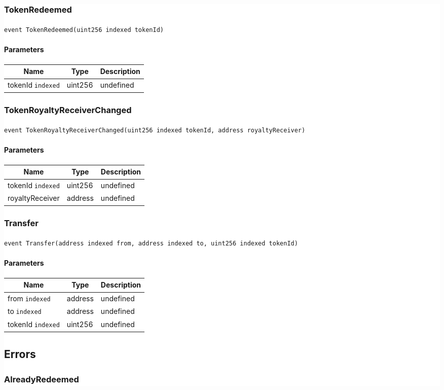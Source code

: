 ### TokenRedeemed

```solidity
event TokenRedeemed(uint256 indexed tokenId)
```





#### Parameters

| Name | Type | Description |
|---|---|---|
| tokenId `indexed` | uint256 | undefined |

### TokenRoyaltyReceiverChanged

```solidity
event TokenRoyaltyReceiverChanged(uint256 indexed tokenId, address royaltyReceiver)
```





#### Parameters

| Name | Type | Description |
|---|---|---|
| tokenId `indexed` | uint256 | undefined |
| royaltyReceiver  | address | undefined |

### Transfer

```solidity
event Transfer(address indexed from, address indexed to, uint256 indexed tokenId)
```





#### Parameters

| Name | Type | Description |
|---|---|---|
| from `indexed` | address | undefined |
| to `indexed` | address | undefined |
| tokenId `indexed` | uint256 | undefined |



## Errors

### AlreadyRedeemed
